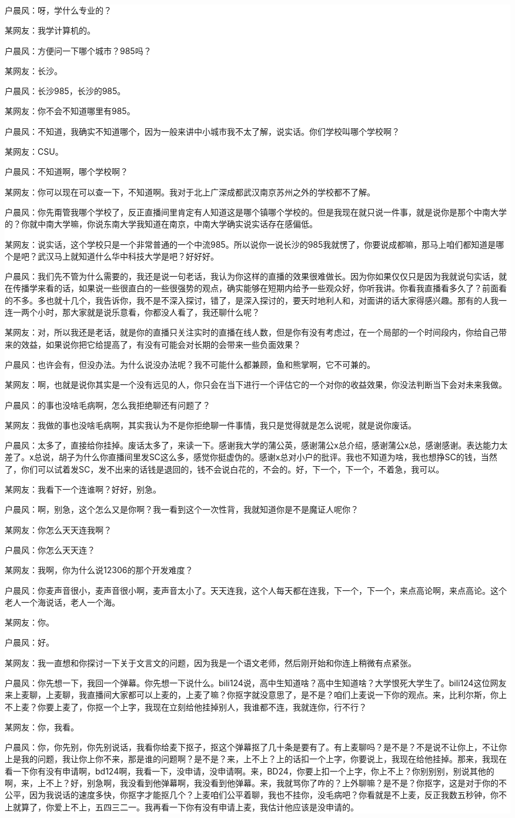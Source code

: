 户晨风：呀，学什么专业的？

某网友：我学计算机的。

户晨风：方便问一下哪个城市？985吗？

某网友：长沙。

户晨风：长沙985，长沙的985。

某网友：你不会不知道哪里有985。

户晨风：不知道，我确实不知道哪个，因为一般来讲中小城市我不太了解，说实话。你们学校叫哪个学校啊？

某网友：CSU。

户晨风：不知道啊，哪个学校啊？

某网友：你可以现在可以查一下，不知道啊。我对于北上广深成都武汉南京苏州之外的学校都不了解。

户晨风：你先甭管我哪个学校了，反正直播间里肯定有人知道这是哪个镇哪个学校的。但是我现在就只说一件事，就是说你是那个中南大学的？你就中南大学嘛，你说东南大学我知道在南京，中南大学确实说实话存在感偏低。

某网友：说实话，这个学校只是一个非常普通的一个中流985。所以说你一说长沙的985我就愣了，你要说成都嘛，那马上咱们都知道是哪个是吧？武汉马上就知道什么华中科技大学是吧？好好好。

户晨风：我们先不管为什么需要的，我还是说一句老话，我认为你这样的直播的效果很难做长。因为你如果仅仅只是因为我就说句实话，就在传播学来看的话，如果说一些很直白的一些很强势的观点，确实能够在短期内给予一些观众好，你听我讲。你看我直播看多久了？前面看的不多。多也就十几个，我告诉你，我不是不深入探讨，错了，是深入探讨的，要天时地利人和，对面讲的话大家得感兴趣。那有的人我一连一两个小时，那大家就是说乐意看，你都没人看了，我还聊什么呢？

某网友：对，所以我还是老话，就是你的直播只关注实时的直播在线人数，但是你有没有考虑过，在一个局部的一个时间段内，你给自己带来的效益，如果说你把它给提高了，有没有可能会对长期的会带来一些负面效果？

户晨风：也许会有，但没办法。为什么说没办法呢？我不可能什么都兼顾，鱼和熊掌啊，它不可兼的。

某网友：啊，也就是说你其实是一个没有远见的人，你只会在当下进行一个评估它的一个对你的收益效果，你没法判断当下会对未来我做。

户晨风：的事也没啥毛病啊，怎么我拒绝聊还有问题了？

某网友：我做的事也没啥毛病啊，其实我认为不是你拒绝聊一件事情，我只是觉得就是怎么说呢，就是说你废话。

户晨风：太多了，直接给你挂掉。废话太多了，来读一下。感谢我大学的蒲公英，感谢蒲公x总介绍，感谢蒲公x总，感谢感谢。表达能力太差了。x总说，胡子为什么你直播间里发SC这么多，感觉你挺虚伪的。感谢x总对小户的批评。我也不知道为啥，我也想挣SC的钱，当然了，你们可以试着发SC，发不出来的话钱是退回的，钱不会说白花的，不会的。好，下一个，下一个，不着急，我可以。

某网友：我看下一个连谁啊？好好，别急。

户晨风：啊，别急，这个怎么又是你啊？我一看到这个一次性背，我就知道你是不是魔证人呢你？

某网友：你怎么天天连我啊？

户晨风：你怎么天天连？

某网友：我啊，你为什么说12306的那个开发难度？

户晨风：你麦声音很小，麦声音很小啊，麦声音太小了。天天连我，这个人每天都在连我，下一个，下一个，来点高论啊，来点高论。这个老人一个海说话，老人一个海。

某网友：你。

户晨风：好。

某网友：我一直想和你探讨一下关于文言文的问题，因为我是一个语文老师，然后刚开始和你连上稍微有点紧张。

户晨风：你先想一下，我回一个弹幕。你先想一下说什么。bili124说，高中生知道啥？高中生知道啥？大学恨死大学生了。bili124这位网友来上麦聊，上麦聊，我直播间大家都可以上麦的，上麦了嘛？你抠字就没意思了，是不是？咱们上麦说一下你的观点。来，比利尔斯，你上不上麦？你要上麦了，你抠一个上字，我现在立刻给他挂掉别人，我谁都不连，我就连你，行不行？

某网友：你，我看。

户晨风：你，你先别，你先别说话，我看你给麦下抠子，抠这个弹幕抠了几十条是要有了。有上麦聊吗？是不是？不是说不让你上，不让你上是我的问题，我让你上你不来，那是谁的问题啊？是不是？来，上不上？上的话扣一个上字，你要说上，我现在给他挂掉。那来，我现在看一下你有没有申请啊，bd124啊，我看一下，没申请，没申请啊。来，BD24，你要上扣一个上字，你上不上？你别别别，别说其他的啊，来，上不上？好，别急啊，我没看到他弹幕啊，我没看到他弹幕。来，我就骂你了咋的？上外聊嘛？是不是？你抠字，这是对于你的不公平，因为我说话的速度多快，你抠字才能抠几个？上麦咱们公平着聊，我也不挂你，没毛病吧？你看就是不上麦，反正我数五秒钟，你不上就算了，你爱上不上，五四三二一。我再看一下你有没有申请上麦，我估计他应该是没申请的。
